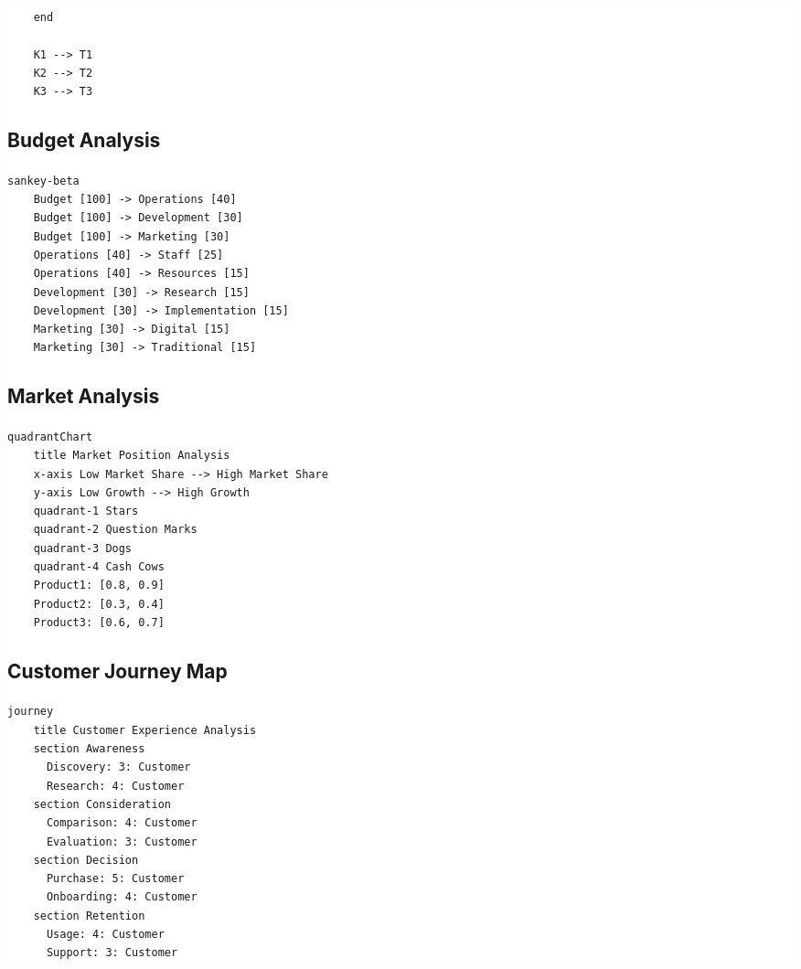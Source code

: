 ```mermaid
    end
    
    K1 --> T1
    K2 --> T2
    K3 --> T3
```

## Budget Analysis
```mermaid
sankey-beta
    Budget [100] -> Operations [40]
    Budget [100] -> Development [30]
    Budget [100] -> Marketing [30]
    Operations [40] -> Staff [25]
    Operations [40] -> Resources [15]
    Development [30] -> Research [15]
    Development [30] -> Implementation [15]
    Marketing [30] -> Digital [15]
    Marketing [30] -> Traditional [15]
```

## Market Analysis
```mermaid
quadrantChart
    title Market Position Analysis
    x-axis Low Market Share --> High Market Share
    y-axis Low Growth --> High Growth
    quadrant-1 Stars
    quadrant-2 Question Marks
    quadrant-3 Dogs
    quadrant-4 Cash Cows
    Product1: [0.8, 0.9]
    Product2: [0.3, 0.4]
    Product3: [0.6, 0.7]
```

## Customer Journey Map
```mermaid
journey
    title Customer Experience Analysis
    section Awareness
      Discovery: 3: Customer
      Research: 4: Customer
    section Consideration
      Comparison: 4: Customer
      Evaluation: 3: Customer
    section Decision
      Purchase: 5: Customer
      Onboarding: 4: Customer
    section Retention
      Usage: 4: Customer
      Support: 3: Customer
```
